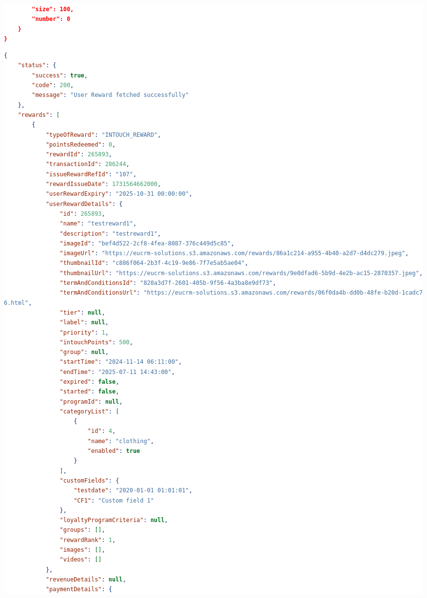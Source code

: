 ```json
        "size": 100,
        "number": 0
    }
}
```
```json With typeOfReward filter
{
    "status": {
        "success": true,
        "code": 200,
        "message": "User Reward fetched successfully"
    },
    "rewards": [
        {
            "typeOfReward": "INTOUCH_REWARD",
            "pointsRedeemed": 0,
            "rewardId": 265893,
            "transactionId": 286244,
            "issueRewardRefId": "107",
            "rewardIssueDate": 1731564662000,
            "userRewardExpiry": "2025-10-31 00:00:00",
            "userRewardDetails": {
                "id": 265893,
                "name": "testreward1",
                "description": "testreward1",
                "imageId": "bef4d522-2cf8-4fea-8087-376c449d5c85",
                "imageUrl": "https://eucrm-solutions.s3.amazonaws.com/rewards/86a1c214-a955-4b40-a2d7-d4dc279.jpeg",
                "thumbnailId": "c886f064-2b3f-4c19-9e86-7f7e5ab5ae04",
                "thumbnailUrl": "https://eucrm-solutions.s3.amazonaws.com/rewards/9e0dfad6-5b9d-4e2b-ac15-2870357.jpeg",
                "termAndConditionsId": "820a3d7f-2601-405b-9f56-4a3ba8e9df73",
                "termAndConditionsUrl": "https://eucrm-solutions.s3.amazonaws.com/rewards/06f0da4b-dd0b-48fe-b20d-1cadc76.html",
                "tier": null,
                "label": null,
                "priority": 1,
                "intouchPoints": 500,
                "group": null,
                "startTime": "2024-11-14 06:11:00",
                "endTime": "2025-07-11 14:43:00",
                "expired": false,
                "started": false,
                "programId": null,
                "categoryList": [
                    {
                        "id": 4,
                        "name": "clothing",
                        "enabled": true
                    }
                ],
                "customFields": {
                    "testdate": "2020-01-01 01:01:01",
                    "CF1": "Custom field 1"
                },
                "loyaltyProgramCriteria": null,
                "groups": [],
                "rewardRank": 1,
                "images": [],
                "videos": []
            },
            "revenueDetails": null,
            "paymentDetails": {
```